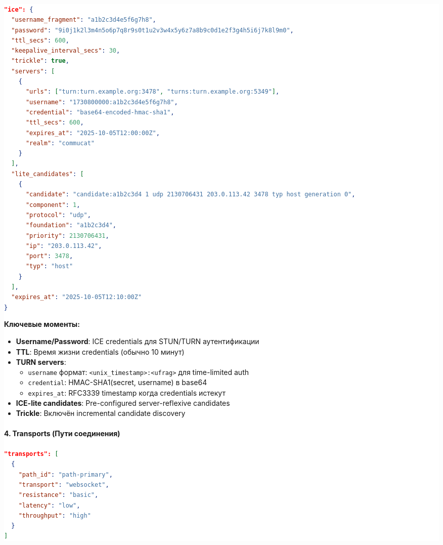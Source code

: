 ```json
"ice": {
  "username_fragment": "a1b2c3d4e5f6g7h8",
  "password": "9i0j1k2l3m4n5o6p7q8r9s0t1u2v3w4x5y6z7a8b9c0d1e2f3g4h5i6j7k8l9m0",
  "ttl_secs": 600,
  "keepalive_interval_secs": 30,
  "trickle": true,
  "servers": [
    {
      "urls": ["turn:turn.example.org:3478", "turns:turn.example.org:5349"],
      "username": "1730800000:a1b2c3d4e5f6g7h8",
      "credential": "base64-encoded-hmac-sha1",
      "ttl_secs": 600,
      "expires_at": "2025-10-05T12:00:00Z",
      "realm": "commucat"
    }
  ],
  "lite_candidates": [
    {
      "candidate": "candidate:a1b2c3d4 1 udp 2130706431 203.0.113.42 3478 typ host generation 0",
      "component": 1,
      "protocol": "udp",
      "foundation": "a1b2c3d4",
      "priority": 2130706431,
      "ip": "203.0.113.42",
      "port": 3478,
      "typ": "host"
    }
  ],
  "expires_at": "2025-10-05T12:10:00Z"
}
```

**Ключевые моменты:**

- **Username/Password**: ICE credentials для STUN/TURN аутентификации
- **TTL**: Время жизни credentials (обычно 10 минут)
- **TURN servers**: 
  - `username` формат: `<unix_timestamp>:<ufrag>` для time-limited auth
  - `credential`: HMAC-SHA1(secret, username) в base64
  - `expires_at`: RFC3339 timestamp когда credentials истекут
- **ICE-lite candidates**: Pre-configured server-reflexive candidates
- **Trickle**: Включён incremental candidate discovery

#### 4. **Transports** (Пути соединения)

```json
"transports": [
  {
    "path_id": "path-primary",
    "transport": "websocket",
    "resistance": "basic",
    "latency": "low",
    "throughput": "high"
  }
]
```
